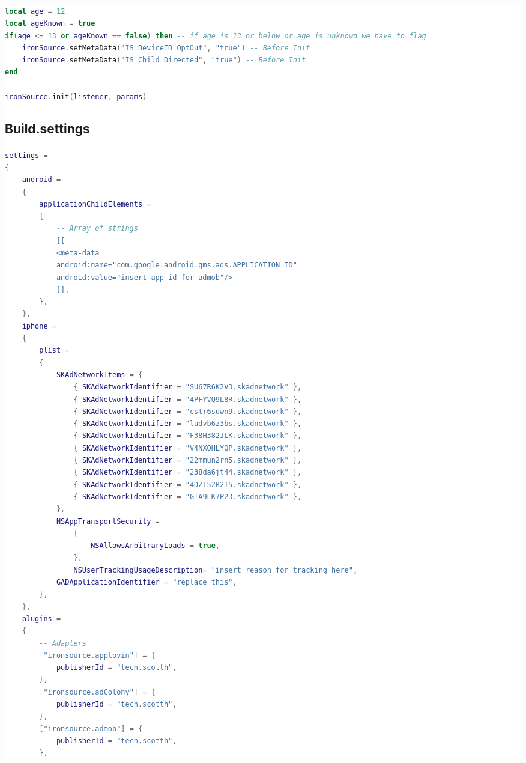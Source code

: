 ```lua
local age = 12
local ageKnown = true
if(age <= 13 or ageKnown == false) then -- if age is 13 or below or age is unknown we have to flag
    ironSource.setMetaData("IS_DeviceID_OptOut", "true") -- Before Init
    ironSource.setMetaData("IS_Child_Directed", "true") -- Before Init
end

ironSource.init(listener, params)
```

## Build.settings
```lua
settings =
{
    android =
    {
        applicationChildElements =
        {
            -- Array of strings
            [[
            <meta-data
            android:name="com.google.android.gms.ads.APPLICATION_ID"
            android:value="insert app id for admob"/>
            ]],
        },
    },
    iphone =
    {
        plist =
        {
            SKAdNetworkItems = {
                { SKAdNetworkIdentifier = "SU67R6K2V3.skadnetwork" },
                { SKAdNetworkIdentifier = "4PFYVQ9L8R.skadnetwork" },
                { SKAdNetworkIdentifier = "cstr6suwn9.skadnetwork" },
                { SKAdNetworkIdentifier = "ludvb6z3bs.skadnetwork" },
                { SKAdNetworkIdentifier = "F38H382JLK.skadnetwork" },
                { SKAdNetworkIdentifier = "V4NXQHLYQP.skadnetwork" },
                { SKAdNetworkIdentifier = "22mmun2rn5.skadnetwork" },
                { SKAdNetworkIdentifier = "238da6jt44.skadnetwork" },
                { SKAdNetworkIdentifier = "4DZT52R2T5.skadnetwork" },
                { SKAdNetworkIdentifier = "GTA9LK7P23.skadnetwork" },
            },
            NSAppTransportSecurity =
                {
                    NSAllowsArbitraryLoads = true,
                },
                NSUserTrackingUsageDescription= "insert reason for tracking here",
            GADApplicationIdentifier = "replace this",
        },
    },
    plugins =
    {
        -- Adapters
        ["ironsource.applovin"] = {
            publisherId = "tech.scotth",
        },
        ["ironsource.adColony"] = {
            publisherId = "tech.scotth",
        },
        ["ironsource.admob"] = {
            publisherId = "tech.scotth",
        },
```